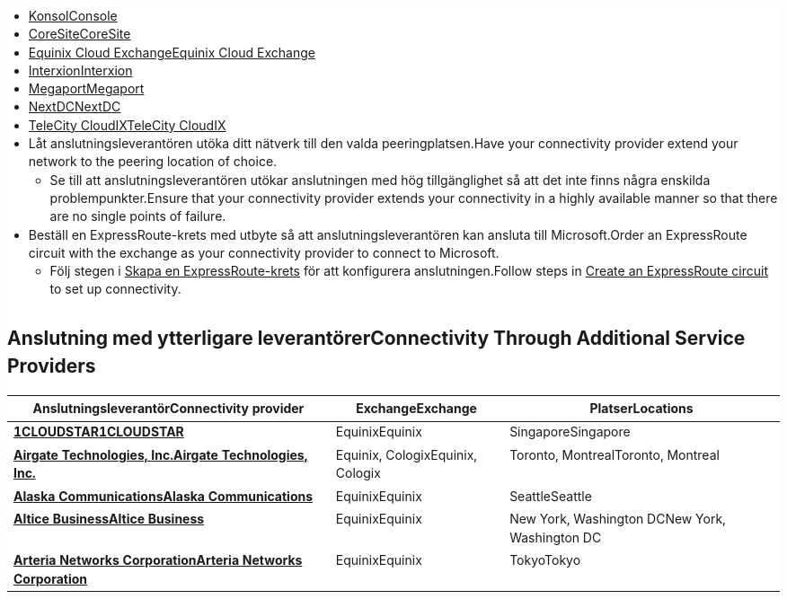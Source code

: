   * [<span data-ttu-id="2f70d-445">Konsol</span><span class="sxs-lookup"><span data-stu-id="2f70d-445">Console</span></span>](https://www.consoleconnect.com/partners/cloudsaas/)
  * [<span data-ttu-id="2f70d-446">CoreSite</span><span class="sxs-lookup"><span data-stu-id="2f70d-446">CoreSite</span></span>](http://www.coresite.com/)
  * [<span data-ttu-id="2f70d-447">Equinix Cloud Exchange</span><span class="sxs-lookup"><span data-stu-id="2f70d-447">Equinix Cloud Exchange</span></span>](http://www.equinix.com/services/interconnection-connectivity/cloud-exchange/)
  * [<span data-ttu-id="2f70d-448">Interxion</span><span class="sxs-lookup"><span data-stu-id="2f70d-448">Interxion</span></span>](http://www.interxion.com/products/interconnection/cloud-connect/)
  * [<span data-ttu-id="2f70d-449">Megaport</span><span class="sxs-lookup"><span data-stu-id="2f70d-449">Megaport</span></span>](https://www.megaport.com/services/microsoft-expressroute/)
  * [<span data-ttu-id="2f70d-450">NextDC</span><span class="sxs-lookup"><span data-stu-id="2f70d-450">NextDC</span></span>](http://www.nextdc.com/)
  * [<span data-ttu-id="2f70d-451">TeleCity CloudIX</span><span class="sxs-lookup"><span data-stu-id="2f70d-451">TeleCity CloudIX</span></span>](http://www.telecitygroup.com/colocation-services/cloud-ix.htm)
* <span data-ttu-id="2f70d-452">Låt anslutningsleverantören utöka ditt nätverk till den valda peeringplatsen.</span><span class="sxs-lookup"><span data-stu-id="2f70d-452">Have your connectivity provider extend your network to the peering location of choice.</span></span>
  * <span data-ttu-id="2f70d-453">Se till att anslutningsleverantören utökar anslutningen med hög tillgänglighet så att det inte finns några enskilda problempunkter.</span><span class="sxs-lookup"><span data-stu-id="2f70d-453">Ensure that your connectivity provider extends your connectivity in a highly available manner so that there are no single points of failure.</span></span>
* <span data-ttu-id="2f70d-454">Beställ en ExpressRoute-krets med utbyte så att anslutningsleverantören kan ansluta till Microsoft.</span><span class="sxs-lookup"><span data-stu-id="2f70d-454">Order an ExpressRoute circuit with the exchange as your connectivity provider to connect to Microsoft.</span></span>
  * <span data-ttu-id="2f70d-455">Följ stegen i [Skapa en ExpressRoute-krets](expressroute-howto-circuit-classic.md) för att konfigurera anslutningen.</span><span class="sxs-lookup"><span data-stu-id="2f70d-455">Follow steps in [Create an ExpressRoute circuit](expressroute-howto-circuit-classic.md) to set up connectivity.</span></span>

## <a name="connectivity-through-additional-service-providers"></a><span data-ttu-id="2f70d-456">Anslutning med ytterligare leverantörer</span><span class="sxs-lookup"><span data-stu-id="2f70d-456">Connectivity Through Additional Service Providers</span></span>

| <span data-ttu-id="2f70d-457">**Anslutningsleverantör**</span><span class="sxs-lookup"><span data-stu-id="2f70d-457">**Connectivity provider**</span></span> | <span data-ttu-id="2f70d-458">**Exchange**</span><span class="sxs-lookup"><span data-stu-id="2f70d-458">**Exchange**</span></span> | <span data-ttu-id="2f70d-459">**Platser**</span><span class="sxs-lookup"><span data-stu-id="2f70d-459">**Locations**</span></span> |
| --- | --- | --- |
| <span data-ttu-id="2f70d-460">**[1CLOUDSTAR](http://www.1cloudstar.com/service/cloudconnect-azure-expressroute/)**</span><span class="sxs-lookup"><span data-stu-id="2f70d-460">**[1CLOUDSTAR](http://www.1cloudstar.com/service/cloudconnect-azure-expressroute/)**</span></span> |<span data-ttu-id="2f70d-461">Equinix</span><span class="sxs-lookup"><span data-stu-id="2f70d-461">Equinix</span></span> |<span data-ttu-id="2f70d-462">Singapore</span><span class="sxs-lookup"><span data-stu-id="2f70d-462">Singapore</span></span> |
| <span data-ttu-id="2f70d-463">**[Airgate Technologies, Inc.](http://airgate.ca/cloud-express/)**</span><span class="sxs-lookup"><span data-stu-id="2f70d-463">**[Airgate Technologies, Inc.](http://airgate.ca/cloud-express/)**</span></span> | <span data-ttu-id="2f70d-464">Equinix, Cologix</span><span class="sxs-lookup"><span data-stu-id="2f70d-464">Equinix, Cologix</span></span> | <span data-ttu-id="2f70d-465">Toronto, Montreal</span><span class="sxs-lookup"><span data-stu-id="2f70d-465">Toronto, Montreal</span></span> |
| <span data-ttu-id="2f70d-466">**[Alaska Communications](http://www.alaskacommunications.com/For-Your-Business/Direct-Cloud-Service)**</span><span class="sxs-lookup"><span data-stu-id="2f70d-466">**[Alaska Communications](http://www.alaskacommunications.com/For-Your-Business/Direct-Cloud-Service)**</span></span> |<span data-ttu-id="2f70d-467">Equinix</span><span class="sxs-lookup"><span data-stu-id="2f70d-467">Equinix</span></span> |<span data-ttu-id="2f70d-468">Seattle</span><span class="sxs-lookup"><span data-stu-id="2f70d-468">Seattle</span></span> |
| <span data-ttu-id="2f70d-469">**[Altice Business](https://golightpath.com/transport)**</span><span class="sxs-lookup"><span data-stu-id="2f70d-469">**[Altice Business](https://golightpath.com/transport)**</span></span> |<span data-ttu-id="2f70d-470">Equinix</span><span class="sxs-lookup"><span data-stu-id="2f70d-470">Equinix</span></span> |<span data-ttu-id="2f70d-471">New York, Washington DC</span><span class="sxs-lookup"><span data-stu-id="2f70d-471">New York, Washington DC</span></span> |
| <span data-ttu-id="2f70d-472">**[Arteria Networks Corporation](https://arteria-net.com/business/service/cloud_access/sca/)**</span><span class="sxs-lookup"><span data-stu-id="2f70d-472">**[Arteria Networks Corporation](https://arteria-net.com/business/service/cloud_access/sca/)**</span></span> |<span data-ttu-id="2f70d-473">Equinix</span><span class="sxs-lookup"><span data-stu-id="2f70d-473">Equinix</span></span> |<span data-ttu-id="2f70d-474">Tokyo</span><span class="sxs-lookup"><span data-stu-id="2f70d-474">Tokyo</span></span> |